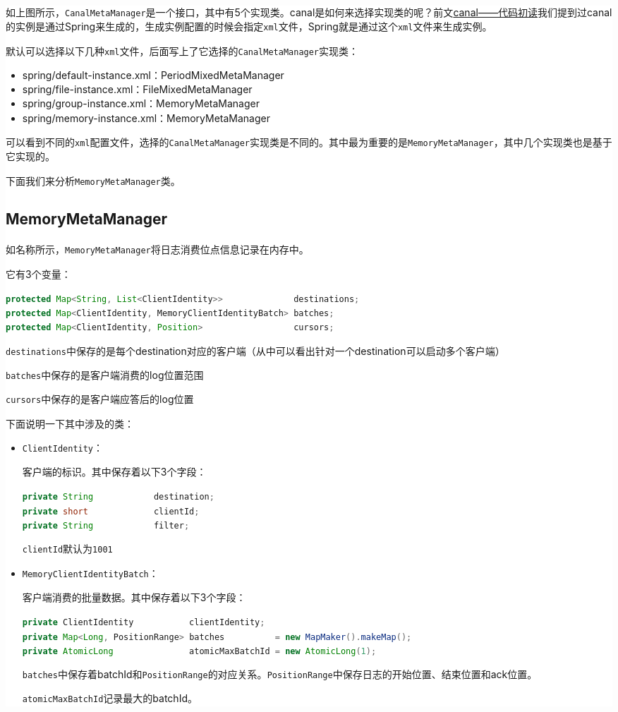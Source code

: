如上图所示，`CanalMetaManager`是一个接口，其中有5个实现类。canal是如何来选择实现类的呢？前文[canal——代码初读][1]我们提到过canal的实例是通过Spring来生成的，生成实例配置的时候会指定`xml`文件，Spring就是通过这个`xml`文件来生成实例。

默认可以选择以下几种`xml`文件，后面写上了它选择的`CanalMetaManager`实现类：

- spring/default-instance.xml：PeriodMixedMetaManager
- spring/file-instance.xml：FileMixedMetaManager
- spring/group-instance.xml：MemoryMetaManager
- spring/memory-instance.xml：MemoryMetaManager

可以看到不同的`xml`配置文件，选择的`CanalMetaManager`实现类是不同的。其中最为重要的是`MemoryMetaManager`，其中几个实现类也是基于它实现的。

下面我们来分析`MemoryMetaManager`类。

## MemoryMetaManager

如名称所示，`MemoryMetaManager`将日志消费位点信息记录在内存中。

它有3个变量：

```java
protected Map<String, List<ClientIdentity>>              destinations;
protected Map<ClientIdentity, MemoryClientIdentityBatch> batches;
protected Map<ClientIdentity, Position>                  cursors;
```

`destinations`中保存的是每个destination对应的客户端（从中可以看出针对一个destination可以启动多个客户端）

`batches`中保存的是客户端消费的log位置范围

`cursors`中保存的是客户端应答后的log位置

下面说明一下其中涉及的类：

- `ClientIdentity`：

    客户端的标识。其中保存着以下3个字段：
    
    ```java
    private String            destination;
    private short             clientId;
    private String            filter;
    ```
    
    `clientId`默认为`1001`
    
- `MemoryClientIdentityBatch`：

    客户端消费的批量数据。其中保存着以下3个字段：
    
    ```java
    private ClientIdentity           clientIdentity;
    private Map<Long, PositionRange> batches          = new MapMaker().makeMap();
    private AtomicLong               atomicMaxBatchId = new AtomicLong(1);
    ```
    
    `batches`中保存着batchId和`PositionRange`的对应关系。`PositionRange`中保存日志的开始位置、结束位置和ack位置。
    
    `atomicMaxBatchId`记录最大的batchId。


[1]: /articles/canal/canal——代码初读.html